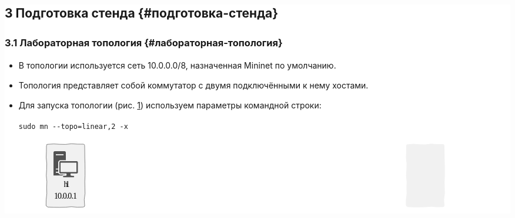 
## <span class="section-num">3</span> Подготовка стенда {#подготовка-стенда}


### <span class="section-num">3.1</span> Лабораторная топология {#лабораторная-топология}

-   В топологии используется сеть 10.0.0.0/8, назначенная Mininet по умолчанию.
-   Топология представляет собой коммутатор с двумя подключёнными к нему хостами.
-   Для запуска топологии (рис. [1](#figure--fig:tbf:topology)) используем параметры командной строки:
    ```shell
    sudo mn --topo=linear,2 -x
    ```
    <a id="figure--fig:tbf:topology"></a>

    <figure>
    <svg
    xmlns="http://www.w3.org/2000/svg"
    xmlns:xlink="http://www.w3.org/1999/xlink" contentStyleType="text/css"
    height="120px" preserveAspectRatio="none"
    style="width:690px;height:120px;background:#FFFFFF;" version="1.1"
    viewBox="0 0 690 120" width="690px"
    zoomAndPan="magnify"><defs/><g><g id="elem_h1"><polygon fill="#F1F1F1"
    points="9.5,7,9.5,7.2102,19.5,6.5857,29.5,7.1933,39.5,7.3997,49.5,6.2866,59.5,6.9223,69.5,7,69.4456,6.8687,69.8046,7.0283,70.1984,7.2719,70.4725,7.2264,70.9848,7.7563,71.2678,7.7322,71.0737,7.6518,71.3533,8.0606,71.6937,8.4944,71.6807,8.782,71.8746,9.1552,72,9.5,71.9681,9.5,72.1785,19.7318,72.2391,29.9635,72.5857,40.1953,72.6711,50.427,72.6793,60.6588,72.2546,70.8905,72.4636,81.1223,72.7022,91.354,71.2788,101.5858,72,111.8175,72.209,111.9041,71.7622,112.1332,71.8715,112.5927,71.4082,112.815,71.3931,113.223,71.2678,113.5853,71.3624,113.8137,70.908,113.7167,70.5741,113.9106,70.2503,114.1289,69.9066,114.2992,69.5,114.3175,69.5,114.3136,59.5,114.6047,49.5,113.7451,39.5,114.6019,29.5,114.8657,19.5,114.762,9.5,114.3175,9.5782,114.5063,9.0848,114.0223,8.7097,113.8238,8.3601,113.6868,8.0783,113.7136,7.7322,113.5853,7.6717,113.5602,7.7956,113.3186,7.3855,112.8559,7.1872,112.4809,7.2167,112.2002,7,111.8175,6.3332,111.8175,6.4809,101.5858,7.649,91.354,7.4357,81.1223,7.7345,70.8905,6.6782,60.6588,7.3192,50.427,7.5904,40.1953,6.5276,29.9635,6.9041,19.7318,7,9.5,7.0388,9.5161,7.3472,9.2296,7.2916,8.7924,7.5818,8.4983,7.4152,8.0151,7.7322,7.7322,7.6458,7.5237,8.15,7.7409,8.3479,7.2186,8.8578,7.4496,9.1728,7.2101,9.5,7"
    style="stroke:#181818;stroke-width:0.5;"/><image height="48"
    width="45" x="17"
    xlink:href="data:image/png;base64,iVBORw0KGgoAAAANSUhEUgAAAC0AAAAwCAIAAAAKMGSIAAABA0lEQVR42u2Z0Q3DIAxEsyIjMAIjdARGYARG6AiM0BG6QU9FQlEkiE0MJarvLwpOHuYi2c72XkPbWhwpJeec4QtRiBXj6IMoKGIc5pqUYwJHomk4BzFS/aEcyqEcN+Lw3j+bmsEhUl5c5Qgh4C52bMYImSZxiLinrXysDA4vrfzYGCOPQ9wTyqEcyqEcgzgeO/2Soxbwr/lQn67JUQtAbRZFdcLx2mlCPUY6l7yosIurfJLn9XrJCn0cwo2l9i9wRmMw1Jg4Du/nQIY6GxBlx8jwYY21ls3B8vkh27isGQhFObEN65xr48X2K3oKsbi4Uoyje/5cc24nRz4Lrhod+Sr/Gz6joejQ6zC0iQAAAABJRU5ErkJggg=="
    y="17"/><text fill="#000000" font-family="xkcd Script" font-size="14"
    lengthAdjust="spacing" textLength="10" x="36.5"
    y="80.2429">h1</text><text fill="#000000" font-family="xkcd Script"
    font-size="14" lengthAdjust="spacing" textLength="39" x="20"
    y="99.9017">10.0.0.1</text></g><g id="elem_h2"><polygon fill="#F1F1F1"
    points="621.5,7,621.5,7.2102,631.5,6.5857,641.5,7.1933,651.5,7.3997,661.5,6.2866,671.5,6.9223,681.5,7,681.4456,6.8687,681.8046,7.0283,682.1984,7.2719,682.4725,7.2264,682.9848,7.7563,683.2678,7.7322,683.0737,7.6518,683.3533,8.0606,683.6937,8.4944,683.6807,8.782,683.8746,9.1552,684,9.5,683.9681,9.5,684.1785,19.7318,684.2391,29.9635,684.5857,40.1953,684.6711,50.427,684.6793,60.6588,684.2546,70.8905,684.4636,81.1223,684.7022,91.354,683.2788,101.5858,684,111.8175,684.209,111.9041,683.7622,112.1332,683.8715,112.5927,683.4082,112.815,683.3931,113.223,683.2678,113.5853,683.3624,113.8137,682.908,113.7167,682.5741,113.9106,682.2503,114.1289,681.9066,114.2992,681.5,114.3175,681.5,114.3136,671.5,114.6047,661.5,113.7451,651.5,114.6019,641.5,114.8657,631.5,114.762,621.5,114.3175,621.5782,114.5063,621.0848,114.0223,620.7097,113.8238,620.3601,113.6868,620.0783,113.7136,619.7322,113.5853,619.6717,113.5602,619.7956,113.3186,619.3855,112.8559,619.1872,112.4809,619.2167,112.2002,619,111.8175,618.3332,111.8175,618.4809,101.5858,619.649,91.354,619.4357,81.1223,619.7345,70.8905,618.6782,60.6588,619.3192,50.427,619.5904,40.1953,618.5276,29.9635,618.9041,19.7318,619,9.5,619.0388,9.5161,619.3472,9.2296,619.2916,8.7924,619.5818,8.4983,619.4152,8.0151,619.7322,7.7322,619.6458,7.5237,620.15,7.7409,620.3479,7.2186,620.8578,7.4496,621.1728,7.2101,621.5,7"